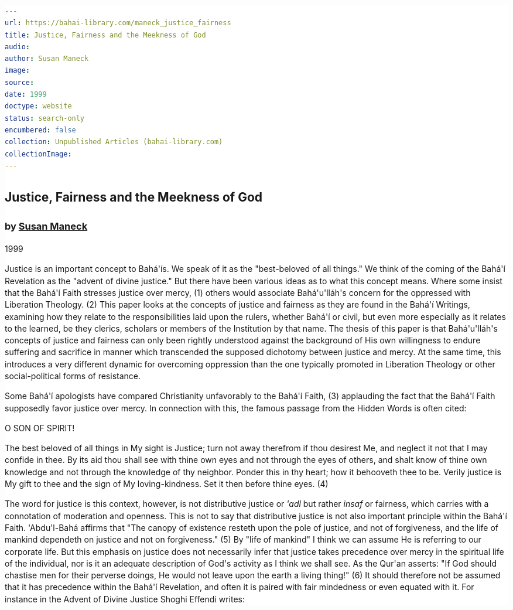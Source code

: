 ```yaml
---
url: https://bahai-library.com/maneck_justice_fairness
title: Justice, Fairness and the Meekness of God
audio: 
author: Susan Maneck
image: 
source: 
date: 1999
doctype: website
status: search-only
encumbered: false
collection: Unpublished Articles (bahai-library.com)
collectionImage: 
---
```



## Justice, Fairness and the Meekness of God

### by [Susan Maneck](https://bahai-library.com/author/Susan+Maneck)

1999


Justice is an important concept to Bahá'ís. We speak of it as the "best-beloved of all things." We think of the coming of the Bahá'í Revelation as the "advent of divine justice." But there have been various ideas as to what this concept means. Where some insist that the Bahá'í Faith stresses justice over mercy, (1) others would associate Bahá'u'lláh's concern for the oppressed with Liberation Theology. (2) This paper looks at the concepts of justice and fairness as they are found in the Bahá'í Writings, examining how they relate to the responsibilities laid upon the rulers, whether Bahá'í or civil, but even more especially as it relates to the learned, be they clerics, scholars or members of the Institution by that name. The thesis of this paper is that Bahá'u'lláh's concepts of justice and fairness can only been rightly understood against the background of His own willingness to endure suffering and sacrifice in manner which transcended the supposed dichotomy between justice and mercy. At the same time, this introduces a very different dynamic for overcoming oppression than the one typically promoted in Liberation Theology or other social-political forms of resistance.

Some Bahá'í apologists have compared Christianity unfavorably to the Bahá'í Faith, (3) applauding the fact that the Bahá'í Faith supposedly favor justice over mercy. In connection with this, the famous passage from the Hidden Words is often cited:

O SON OF SPIRIT!

The best beloved of all things in My sight is Justice; turn not away therefrom if thou desirest Me, and neglect it not that I may confide in thee. By its aid thou shall see with thine own eyes and not through the eyes of others, and shalt know of thine own knowledge and not through the knowledge of thy neighbor. Ponder this in thy heart; how it behooveth thee to be. Verily justice is My gift to thee and the sign of My loving-kindness. Set it then before thine eyes. (4)

The word for justice is this context, however, is not distributive justice or _'adl_ but rather _insaf_ or fairness, which carries with a connotation of moderation and openness. This is not to say that distributive justice is not also important principle within the Bahá'í Faith. 'Abdu'l-Bahá affirms that "The canopy of existence resteth upon the pole of justice, and not of forgiveness, and the life of mankind dependeth on justice and not on forgiveness." (5) By "life of mankind" I think we can assume He is referring to our corporate life. But this emphasis on justice does not necessarily infer that justice takes precedence over mercy in the spiritual life of the individual, nor is it an adequate description of God's activity as I think we shall see. As the Qur'an asserts: "If God should chastise men for their perverse doings, He would not leave upon the earth a living thing!" (6) It should therefore not be assumed that it has precedence within the Bahá'í Revelation, and often it is paired with fair mindedness or even equated with it. For instance in the Advent of Divine Justice Shoghi Effendi writes:
